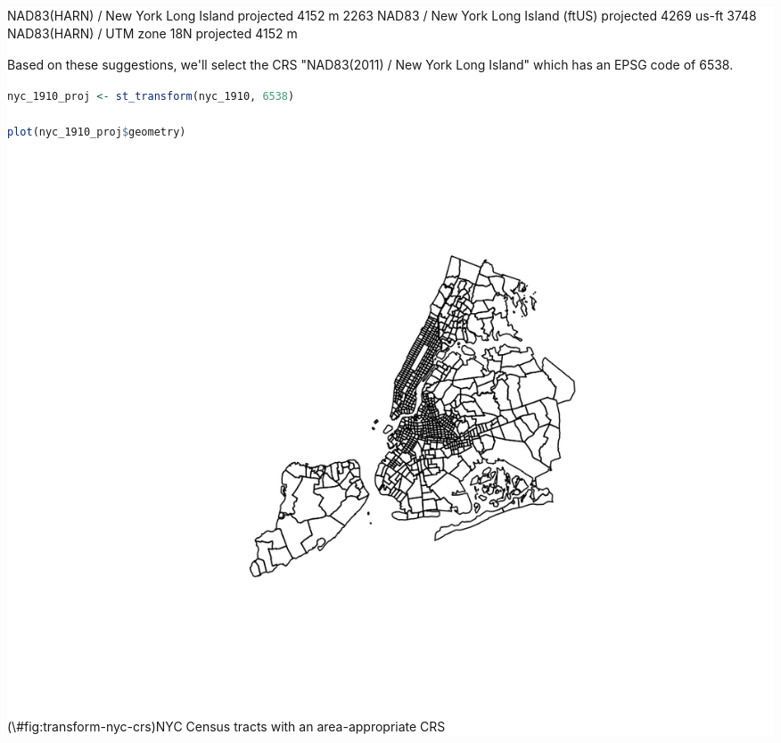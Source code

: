    <td style="text-align:left;"> NAD83(HARN) / New York Long Island </td>
   <td style="text-align:left;"> projected </td>
   <td style="text-align:right;"> 4152 </td>
   <td style="text-align:left;"> m </td>
  </tr>
  <tr>
   <td style="text-align:left;"> 2263 </td>
   <td style="text-align:left;"> NAD83 / New York Long Island (ftUS) </td>
   <td style="text-align:left;"> projected </td>
   <td style="text-align:right;"> 4269 </td>
   <td style="text-align:left;"> us-ft </td>
  </tr>
  <tr>
   <td style="text-align:left;"> 3748 </td>
   <td style="text-align:left;"> NAD83(HARN) / UTM zone 18N </td>
   <td style="text-align:left;"> projected </td>
   <td style="text-align:right;"> 4152 </td>
   <td style="text-align:left;"> m </td>
  </tr>
</tbody>
</table>

Based on these suggestions, we'll select the CRS "NAD83(2011) / New York Long Island" which has an EPSG code of 6538.


```r
nyc_1910_proj <- st_transform(nyc_1910, 6538)

plot(nyc_1910_proj$geometry)
```

<div class="figure">
<img src="11-other-census-data_files/figure-html/transform-nyc-crs-1.png" alt="NYC Census tracts with an area-appropriate CRS" width="100%" />
<p class="caption">(\#fig:transform-nyc-crs)NYC Census tracts with an area-appropriate CRS</p>